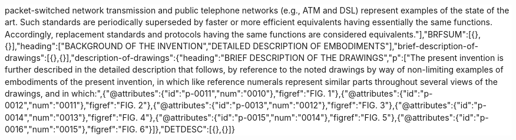 packet-switched network transmission and public telephone networks (e.g., ATM and DSL) represent examples of the state of the art. Such standards are periodically superseded by faster or more efficient equivalents having essentially the same functions. Accordingly, replacement standards and protocols having the same functions are considered equivalents."],"BRFSUM":[{},{}],"heading":["BACKGROUND OF THE INVENTION","DETAILED DESCRIPTION OF EMBODIMENTS"],"brief-description-of-drawings":[{},{}],"description-of-drawings":{"heading":"BRIEF DESCRIPTION OF THE DRAWINGS","p":["The present invention is further described in the detailed description that follows, by reference to the noted drawings by way of non-limiting examples of embodiments of the present invention, in which like reference numerals represent similar parts throughout several views of the drawings, and in which:",{"@attributes":{"id":"p-0011","num":"0010"},"figref":"FIG. 1"},{"@attributes":{"id":"p-0012","num":"0011"},"figref":"FIG. 2"},{"@attributes":{"id":"p-0013","num":"0012"},"figref":"FIG. 3"},{"@attributes":{"id":"p-0014","num":"0013"},"figref":"FIG. 4"},{"@attributes":{"id":"p-0015","num":"0014"},"figref":"FIG. 5"},{"@attributes":{"id":"p-0016","num":"0015"},"figref":"FIG. 6"}]},"DETDESC":[{},{}]}
